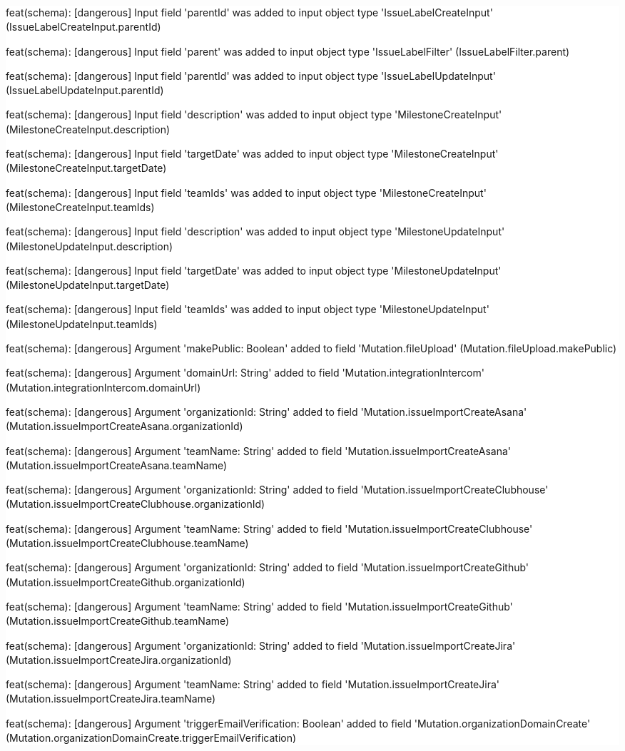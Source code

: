 feat(schema): [dangerous] Input field 'parentId' was added to input object type 'IssueLabelCreateInput' (IssueLabelCreateInput.parentId)

feat(schema): [dangerous] Input field 'parent' was added to input object type 'IssueLabelFilter' (IssueLabelFilter.parent)

feat(schema): [dangerous] Input field 'parentId' was added to input object type 'IssueLabelUpdateInput' (IssueLabelUpdateInput.parentId)

feat(schema): [dangerous] Input field 'description' was added to input object type 'MilestoneCreateInput' (MilestoneCreateInput.description)

feat(schema): [dangerous] Input field 'targetDate' was added to input object type 'MilestoneCreateInput' (MilestoneCreateInput.targetDate)

feat(schema): [dangerous] Input field 'teamIds' was added to input object type 'MilestoneCreateInput' (MilestoneCreateInput.teamIds)

feat(schema): [dangerous] Input field 'description' was added to input object type 'MilestoneUpdateInput' (MilestoneUpdateInput.description)

feat(schema): [dangerous] Input field 'targetDate' was added to input object type 'MilestoneUpdateInput' (MilestoneUpdateInput.targetDate)

feat(schema): [dangerous] Input field 'teamIds' was added to input object type 'MilestoneUpdateInput' (MilestoneUpdateInput.teamIds)

feat(schema): [dangerous] Argument 'makePublic: Boolean' added to field 'Mutation.fileUpload' (Mutation.fileUpload.makePublic)

feat(schema): [dangerous] Argument 'domainUrl: String' added to field 'Mutation.integrationIntercom' (Mutation.integrationIntercom.domainUrl)

feat(schema): [dangerous] Argument 'organizationId: String' added to field 'Mutation.issueImportCreateAsana' (Mutation.issueImportCreateAsana.organizationId)

feat(schema): [dangerous] Argument 'teamName: String' added to field 'Mutation.issueImportCreateAsana' (Mutation.issueImportCreateAsana.teamName)

feat(schema): [dangerous] Argument 'organizationId: String' added to field 'Mutation.issueImportCreateClubhouse' (Mutation.issueImportCreateClubhouse.organizationId)

feat(schema): [dangerous] Argument 'teamName: String' added to field 'Mutation.issueImportCreateClubhouse' (Mutation.issueImportCreateClubhouse.teamName)

feat(schema): [dangerous] Argument 'organizationId: String' added to field 'Mutation.issueImportCreateGithub' (Mutation.issueImportCreateGithub.organizationId)

feat(schema): [dangerous] Argument 'teamName: String' added to field 'Mutation.issueImportCreateGithub' (Mutation.issueImportCreateGithub.teamName)

feat(schema): [dangerous] Argument 'organizationId: String' added to field 'Mutation.issueImportCreateJira' (Mutation.issueImportCreateJira.organizationId)

feat(schema): [dangerous] Argument 'teamName: String' added to field 'Mutation.issueImportCreateJira' (Mutation.issueImportCreateJira.teamName)

feat(schema): [dangerous] Argument 'triggerEmailVerification: Boolean' added to field 'Mutation.organizationDomainCreate' (Mutation.organizationDomainCreate.triggerEmailVerification)
